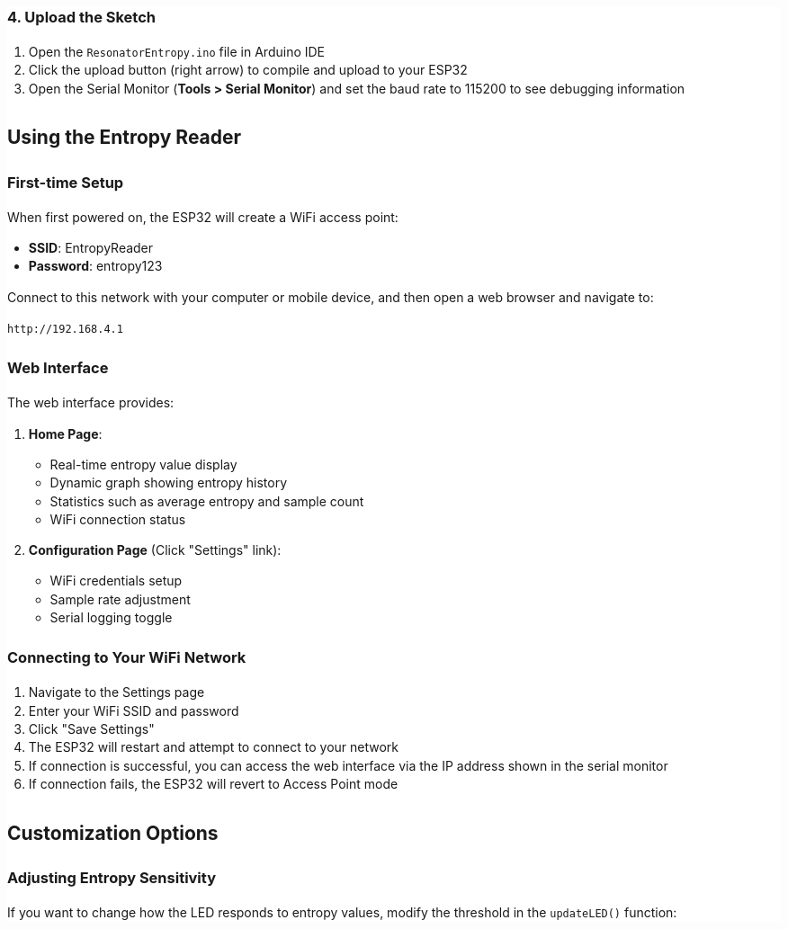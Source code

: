 ### 4. Upload the Sketch

1. Open the `ResonatorEntropy.ino` file in Arduino IDE
2. Click the upload button (right arrow) to compile and upload to your ESP32
3. Open the Serial Monitor (**Tools > Serial Monitor**) and set the baud rate to 115200 to see debugging information

## Using the Entropy Reader

### First-time Setup

When first powered on, the ESP32 will create a WiFi access point:

- **SSID**: EntropyReader
- **Password**: entropy123

Connect to this network with your computer or mobile device, and then open a web browser and navigate to:

```
http://192.168.4.1
```

### Web Interface

The web interface provides:

1. **Home Page**:
   - Real-time entropy value display
   - Dynamic graph showing entropy history
   - Statistics such as average entropy and sample count
   - WiFi connection status

2. **Configuration Page** (Click "Settings" link):
   - WiFi credentials setup
   - Sample rate adjustment
   - Serial logging toggle

### Connecting to Your WiFi Network

1. Navigate to the Settings page
2. Enter your WiFi SSID and password
3. Click "Save Settings"
4. The ESP32 will restart and attempt to connect to your network
5. If connection is successful, you can access the web interface via the IP address shown in the serial monitor
6. If connection fails, the ESP32 will revert to Access Point mode

## Customization Options

### Adjusting Entropy Sensitivity

If you want to change how the LED responds to entropy values, modify the threshold in the `updateLED()` function:
